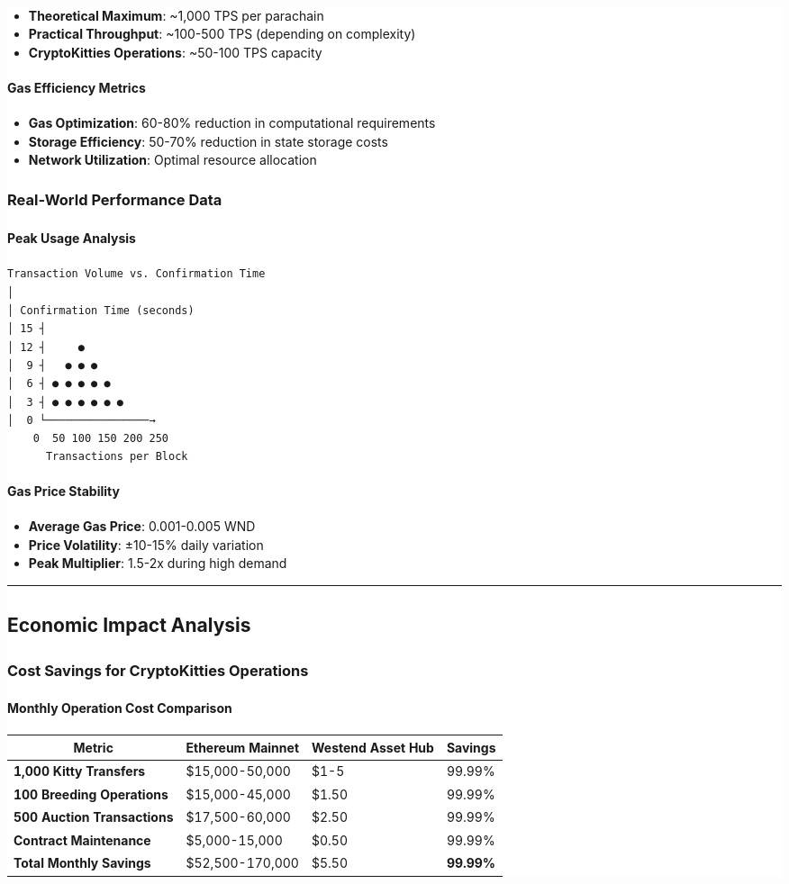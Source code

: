 - **Theoretical Maximum**: ~1,000 TPS per parachain
- **Practical Throughput**: ~100-500 TPS (depending on complexity)
- **CryptoKitties Operations**: ~50-100 TPS capacity

#### Gas Efficiency Metrics

- **Gas Optimization**: 60-80% reduction in computational requirements
- **Storage Efficiency**: 50-70% reduction in state storage costs
- **Network Utilization**: Optimal resource allocation

### Real-World Performance Data

#### Peak Usage Analysis

```
Transaction Volume vs. Confirmation Time
│
│ Confirmation Time (seconds)
│ 15 ┤
│ 12 ┤     ●
│  9 ┤   ● ● ●
│  6 ┤ ● ● ● ● ●
│  3 ┤ ● ● ● ● ● ●
│  0 └────────────────→
    0  50 100 150 200 250
      Transactions per Block
```

#### Gas Price Stability

- **Average Gas Price**: 0.001-0.005 WND
- **Price Volatility**: ±10-15% daily variation
- **Peak Multiplier**: 1.5-2x during high demand

---

## Economic Impact Analysis

### Cost Savings for CryptoKitties Operations

#### Monthly Operation Cost Comparison

| Metric                       | Ethereum Mainnet | Westend Asset Hub | Savings    |
| ---------------------------- | ---------------- | ----------------- | ---------- |
| **1,000 Kitty Transfers**    | $15,000-50,000   | $1-5              | 99.99%     |
| **100 Breeding Operations**  | $15,000-45,000   | $1.50             | 99.99%     |
| **500 Auction Transactions** | $17,500-60,000   | $2.50             | 99.99%     |
| **Contract Maintenance**     | $5,000-15,000    | $0.50             | 99.99%     |
| **Total Monthly Savings**    | $52,500-170,000  | $5.50             | **99.99%** |
